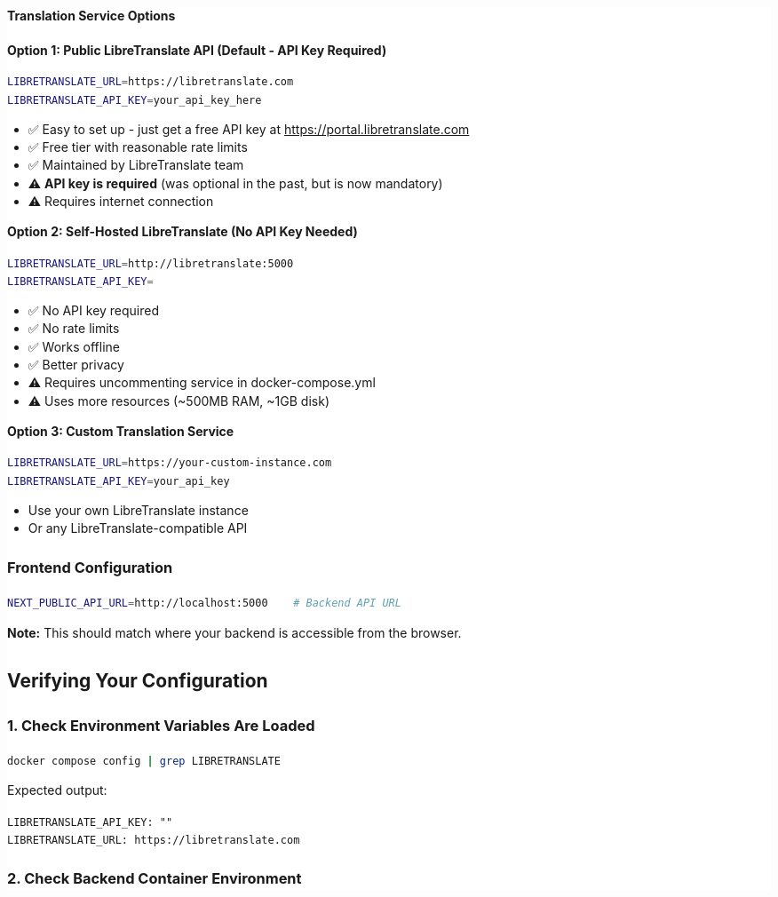 #### Translation Service Options

**Option 1: Public LibreTranslate API (Default - API Key Required)**
```bash
LIBRETRANSLATE_URL=https://libretranslate.com
LIBRETRANSLATE_API_KEY=your_api_key_here
```
- ✅ Easy to set up - just get a free API key at https://portal.libretranslate.com
- ✅ Free tier with reasonable rate limits
- ✅ Maintained by LibreTranslate team
- ⚠️ **API key is required** (was optional in the past, but is now mandatory)
- ⚠️ Requires internet connection

**Option 2: Self-Hosted LibreTranslate (No API Key Needed)**
```bash
LIBRETRANSLATE_URL=http://libretranslate:5000
LIBRETRANSLATE_API_KEY=
```
- ✅ No API key required
- ✅ No rate limits
- ✅ Works offline
- ✅ Better privacy
- ⚠️ Requires uncommenting service in docker-compose.yml
- ⚠️ Uses more resources (~500MB RAM, ~1GB disk)

**Option 3: Custom Translation Service**
```bash
LIBRETRANSLATE_URL=https://your-custom-instance.com
LIBRETRANSLATE_API_KEY=your_api_key
```
- Use your own LibreTranslate instance
- Or any LibreTranslate-compatible API

### Frontend Configuration

```bash
NEXT_PUBLIC_API_URL=http://localhost:5000    # Backend API URL
```

**Note:** This should match where your backend is accessible from the browser.

## Verifying Your Configuration

### 1. Check Environment Variables Are Loaded

```bash
docker compose config | grep LIBRETRANSLATE
```

Expected output:
```
LIBRETRANSLATE_API_KEY: ""
LIBRETRANSLATE_URL: https://libretranslate.com
```

### 2. Check Backend Container Environment
